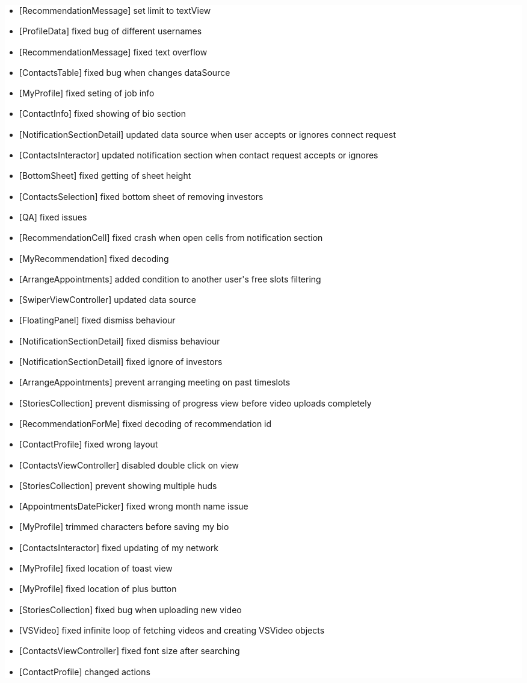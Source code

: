 - [RecommendationMessage] set limit to textView

- [ProfileData] fixed bug of different usernames

- [RecommendationMessage] fixed text overflow

- [ContactsTable] fixed bug when changes dataSource

- [MyProfile] fixed seting of job info

- [ContactInfo] fixed showing of bio section

- [NotificationSectionDetail] updated data source when user accepts or ignores connect request  

- [ContactsInteractor] updated notification section when contact request accepts or ignores

- [BottomSheet] fixed getting of sheet height

- [ContactsSelection] fixed bottom sheet of removing investors

- [QA] fixed issues 

- [RecommendationCell] fixed crash when open cells from notification section

- [MyRecommendation] fixed decoding

- [ArrangeAppointments] added condition to another user's free slots filtering

- [SwiperViewController] updated data source

- [FloatingPanel] fixed dismiss behaviour

- [NotificationSectionDetail] fixed dismiss behaviour

- [NotificationSectionDetail] fixed ignore of investors

- [ArrangeAppointments] prevent arranging meeting on past timeslots

- [StoriesCollection] prevent dismissing of progress view before video uploads completely

- [RecommendationForMe] fixed decoding of recommendation id

- [ContactProfile] fixed wrong layout

- [ContactsViewController] disabled double click on view

- [StoriesCollection] prevent showing multiple huds 

- [AppointmentsDatePicker] fixed wrong month name issue

- [MyProfile] trimmed characters before saving my bio

- [ContactsInteractor] fixed updating of my network

- [MyProfile] fixed location of toast view 

- [MyProfile] fixed location of plus button

- [StoriesCollection] fixed bug when uploading new video

- [VSVideo] fixed infinite loop of fetching videos and creating VSVideo objects

- [ContactsViewController] fixed font size after searching

- [ContactProfile] changed actions
